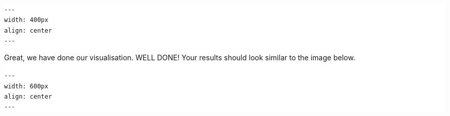 ```{figure} /fig/en_qgis_clip_flood_exercise.png
---
width: 400px
align: center
---
```

Great, we have done our visualisation. WELL DONE!
Your results should look similar to the image below.

```{figure} /fig/en_qgis_result_flood_exercise.png
---
width: 600px
align: center
---
```



    





    
